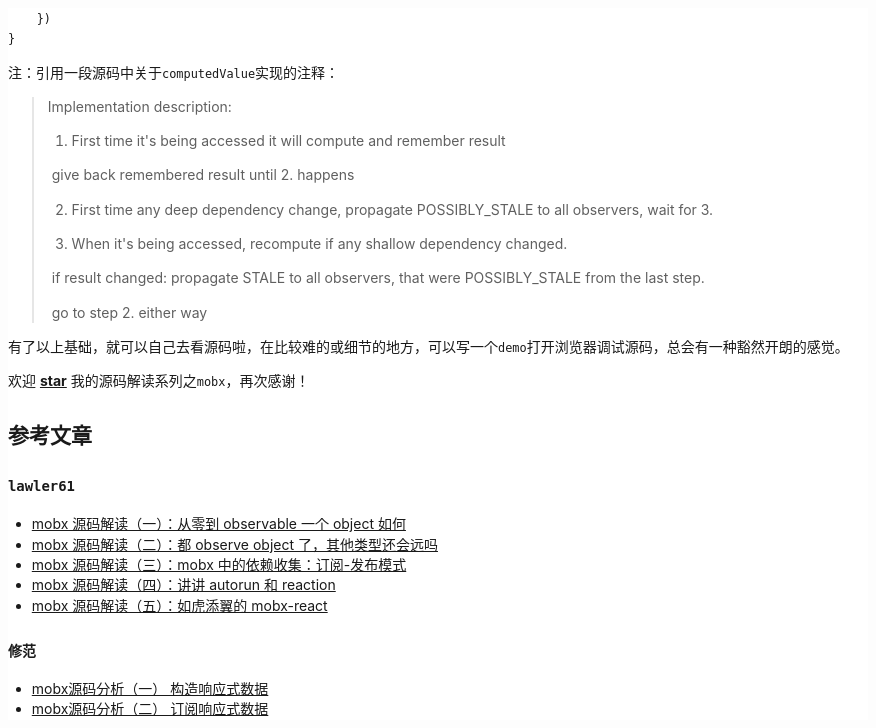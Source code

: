 ```js
    })
}
```

注：引用一段源码中关于`computedValue`实现的注释：

>  Implementation description:
>
> 1. First time it's being accessed it will compute and remember result
>
> ​       give back remembered result until 2. happens
>
> 2. First time any deep dependency change, propagate POSSIBLY_STALE to all observers, wait for 3.
>
> 3. When it's being accessed, recompute if any shallow dependency changed.
>
> ​       if result changed: propagate STALE to all observers, that were POSSIBLY_STALE from the last step.
>
> ​       go to step 2. either way

有了以上基础，就可以自己去看源码啦，在比较难的或细节的地方，可以写一个`demo`打开浏览器调试源码，总会有一种豁然开朗的感觉。

欢迎 [**star**](https://github.com/dxmz/Mobx-Chinese-Interpretation) 我的源码解读系列之`mobx`，再次感谢！



## 参考文章

### `lawler61` 

- [mobx 源码解读（一）：从零到 observable 一个 object 如何](https://zhuanlan.zhihu.com/p/85720939)
- [mobx 源码解读（二）：都 observe object 了，其他类型还会远吗](https://zhuanlan.zhihu.com/p/92053475)
- [mobx 源码解读（三）：mobx 中的依赖收集：订阅-发布模式](https://zhuanlan.zhihu.com/p/94525644)
- [mobx 源码解读（四）：讲讲 autorun 和 reaction](https://zhuanlan.zhihu.com/p/95987345)
- [mobx 源码解读（五）：如虎添翼的 mobx-react](https://zhuanlan.zhihu.com/p/97270433)

### `修范`

- [mobx源码分析（一） 构造响应式数据](https://zhuanlan.zhihu.com/p/42150181)
- [mobx源码分析（二） 订阅响应式数据](https://zhuanlan.zhihu.com/p/42225597)